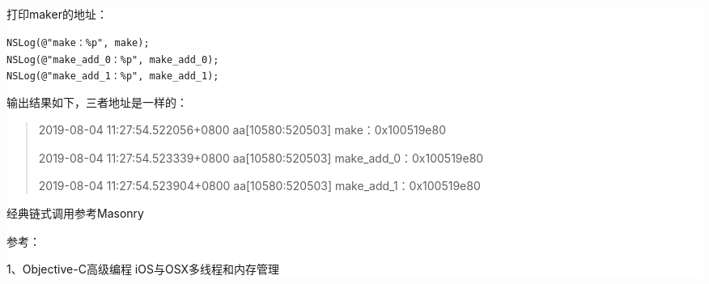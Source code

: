 打印maker的地址：

```objc
NSLog(@"make：%p", make);
NSLog(@"make_add_0：%p", make_add_0);
NSLog(@"make_add_1：%p", make_add_1);
```

输出结果如下，三者地址是一样的：

>2019-08-04 11:27:54.522056+0800 aa[10580:520503] make：0x100519e80
>
>2019-08-04 11:27:54.523339+0800 aa[10580:520503] make_add_0：0x100519e80
>
>2019-08-04 11:27:54.523904+0800 aa[10580:520503] make_add_1：0x100519e80

经典链式调用参考Masonry



参考：

1、Objective-C高级编程 iOS与OSX多线程和内存管理